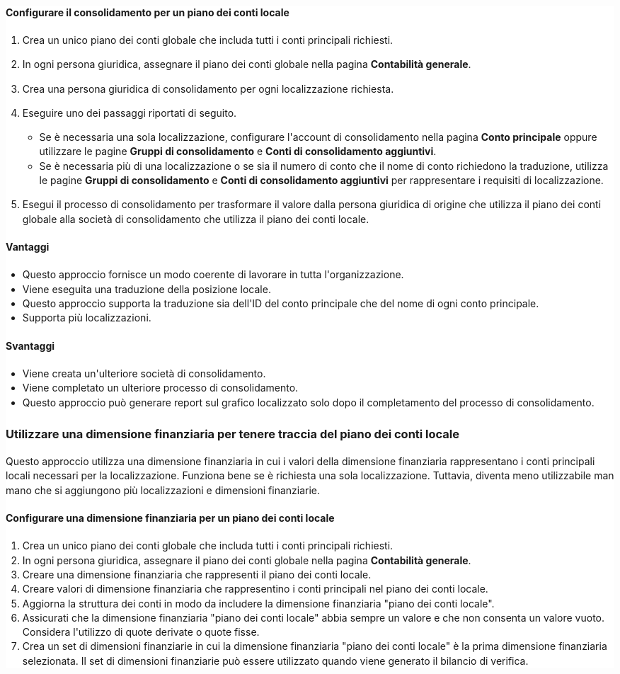 #### <a name="set-up-consolidation-for-a-local-chart-of-accounts"></a>Configurare il consolidamento per un piano dei conti locale

1. Crea un unico piano dei conti globale che includa tutti i conti principali richiesti.
2. In ogni persona giuridica, assegnare il piano dei conti globale nella pagina **Contabilità generale**.
3. Crea una persona giuridica di consolidamento per ogni localizzazione richiesta.
4. Eseguire uno dei passaggi riportati di seguito.

    - Se è necessaria una sola localizzazione, configurare l'account di consolidamento nella pagina **Conto principale** oppure utilizzare le pagine **Gruppi di consolidamento** e **Conti di consolidamento aggiuntivi**.
    - Se è necessaria più di una localizzazione o se sia il numero di conto che il nome di conto richiedono la traduzione, utilizza le pagine **Gruppi di consolidamento** e **Conti di consolidamento aggiuntivi** per rappresentare i requisiti di localizzazione.

5. Esegui il processo di consolidamento per trasformare il valore dalla persona giuridica di origine che utilizza il piano dei conti globale alla società di consolidamento che utilizza il piano dei conti locale.

#### <a name="advantages"></a>Vantaggi

- Questo approccio fornisce un modo coerente di lavorare in tutta l'organizzazione.
- Viene eseguita una traduzione della posizione locale.
- Questo approccio supporta la traduzione sia dell'ID del conto principale che del nome di ogni conto principale.
- Supporta più localizzazioni.

#### <a name="disadvantages"></a>Svantaggi

- Viene creata un'ulteriore società di consolidamento.
- Viene completato un ulteriore processo di consolidamento.
- Questo approccio può generare report sul grafico localizzato solo dopo il completamento del processo di consolidamento.

### <a name="use-a-financial-dimension-to-track-the-local-chart-of-accounts"></a>Utilizzare una dimensione finanziaria per tenere traccia del piano dei conti locale

Questo approccio utilizza una dimensione finanziaria in cui i valori della dimensione finanziaria rappresentano i conti principali locali necessari per la localizzazione. Funziona bene se è richiesta una sola localizzazione. Tuttavia, diventa meno utilizzabile man mano che si aggiungono più localizzazioni e dimensioni finanziarie.

#### <a name="set-up-a-financial-dimension-for-a-local-chart-of-accounts"></a>Configurare una dimensione finanziaria per un piano dei conti locale

1. Crea un unico piano dei conti globale che includa tutti i conti principali richiesti.
2. In ogni persona giuridica, assegnare il piano dei conti globale nella pagina **Contabilità generale**.
3. Creare una dimensione finanziaria che rappresenti il piano dei conti locale.
4. Creare valori di dimensione finanziaria che rappresentino i conti principali nel piano dei conti locale.
5. Aggiorna la struttura dei conti in modo da includere la dimensione finanziaria "piano dei conti locale".
6. Assicurati che la dimensione finanziaria "piano dei conti locale" abbia sempre un valore e che non consenta un valore vuoto. Considera l'utilizzo di quote derivate o quote fisse.
7. Crea un set di dimensioni finanziarie in cui la dimensione finanziaria "piano dei conti locale" è la prima dimensione finanziaria selezionata. Il set di dimensioni finanziarie può essere utilizzato quando viene generato il bilancio di verifica.
